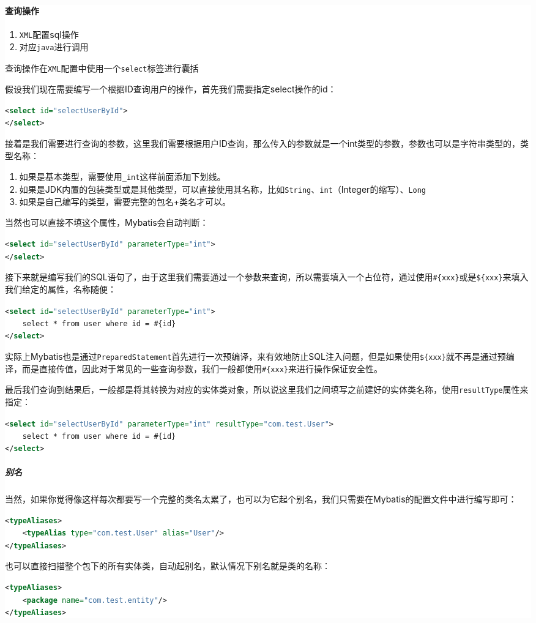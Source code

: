 #### 查询操作

1. `XML`配置sql操作
2. 对应`java`进行调用

查询操作在`XML`配置中使用一个`select`标签进行囊括

假设我们现在需要编写一个根据ID查询用户的操作，首先我们需要指定select操作的id：

```xml
<select id="selectUserById">  
</select>
```

接着是我们需要进行查询的参数，这里我们需要根据用户ID查询，那么传入的参数就是一个int类型的参数，参数也可以是字符串类型的，类型名称：

1. 如果是基本类型，需要使用`_int`这样前面添加下划线。
2. 如果是JDK内置的包装类型或是其他类型，可以直接使用其名称，比如`String`、`int`（Integer的缩写）、`Long`
3. 如果是自己编写的类型，需要完整的包名+类名才可以。

当然也可以直接不填这个属性，Mybatis会自动判断：

```xml
<select id="selectUserById" parameterType="int">
</select>
```

接下来就是编写我们的SQL语句了，由于这里我们需要通过一个参数来查询，所以需要填入一个占位符，通过使用`#{xxx}`或是`${xxx}`来填入我们给定的属性，名称随便：

```xml
<select id="selectUserById" parameterType="int">
    select * from user where id = #{id}
</select>
```

实际上Mybatis也是通过`PreparedStatement`首先进行一次预编译，来有效地防止SQL注入问题，但是如果使用`${xxx}`就不再是通过预编译，而是直接传值，因此对于常见的一些查询参数，我们一般都使用`#{xxx}`来进行操作保证安全性。

最后我们查询到结果后，一般都是将其转换为对应的实体类对象，所以说这里我们之间填写之前建好的实体类名称，使用`resultType`属性来指定：

```xml
<select id="selectUserById" parameterType="int" resultType="com.test.User">
    select * from user where id = #{id}
</select>
```

##### 别名

当然，如果你觉得像这样每次都要写一个完整的类名太累了，也可以为它起个别名，我们只需要在Mybatis的配置文件中进行编写即可：

```xml
<typeAliases>
    <typeAlias type="com.test.User" alias="User"/>
</typeAliases>
```

也可以直接扫描整个包下的所有实体类，自动起别名，默认情况下别名就是类的名称：

```xml
<typeAliases>
    <package name="com.test.entity"/>
</typeAliases>
```
